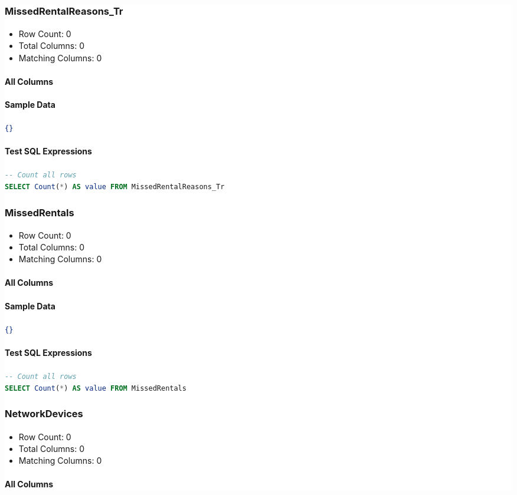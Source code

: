 ### MissedRentalReasons_Tr

- Row Count: 0
- Total Columns: 0
- Matching Columns: 0

#### All Columns



#### Sample Data

```json
{}
```

#### Test SQL Expressions

```sql
-- Count all rows
SELECT Count(*) AS value FROM MissedRentalReasons_Tr

```

### MissedRentals

- Row Count: 0
- Total Columns: 0
- Matching Columns: 0

#### All Columns



#### Sample Data

```json
{}
```

#### Test SQL Expressions

```sql
-- Count all rows
SELECT Count(*) AS value FROM MissedRentals

```

### NetworkDevices

- Row Count: 0
- Total Columns: 0
- Matching Columns: 0

#### All Columns


